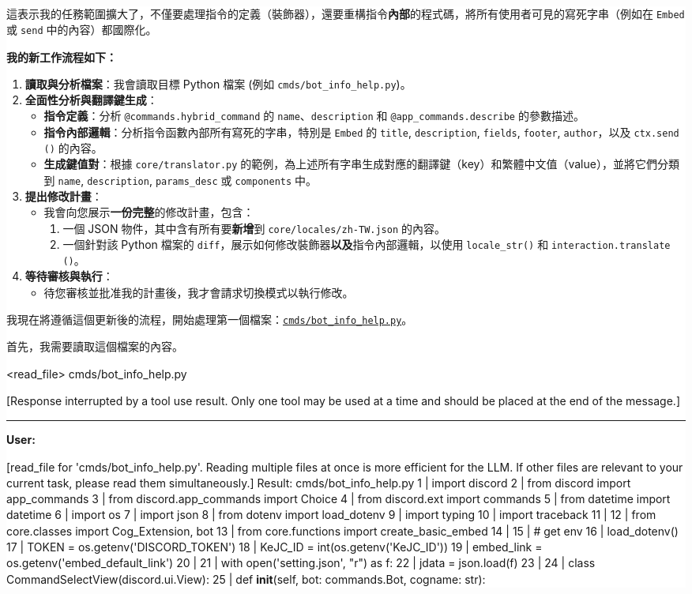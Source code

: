 這表示我的任務範圍擴大了，不僅要處理指令的定義（裝飾器），還要重構指令**內部**的程式碼，將所有使用者可見的寫死字串（例如在 `Embed` 或 `send` 中的內容）都國際化。

**我的新工作流程如下：**

1.  **讀取與分析檔案**：我會讀取目標 Python 檔案 (例如 `cmds/bot_info_help.py`)。
2.  **全面性分析與翻譯鍵生成**：
    *   **指令定義**：分析 `@commands.hybrid_command` 的 `name`、`description` 和 `@app_commands.describe` 的參數描述。
    *   **指令內部邏輯**：分析指令函數內部所有寫死的字串，特別是 `Embed` 的 `title`, `description`, `fields`, `footer`, `author`，以及 `ctx.send()` 的內容。
    *   **生成鍵值對**：根據 `core/translator.py` 的範例，為上述所有字串生成對應的翻譯鍵（key）和繁體中文值（value），並將它們分類到 `name`, `description`, `params_desc` 或 `components` 中。
3.  **提出修改計畫**：
    *   我會向您展示**一份完整**的修改計畫，包含：
        1.  一個 JSON 物件，其中含有所有要**新增**到 `core/locales/zh-TW.json` 的內容。
        2.  一個針對該 Python 檔案的 `diff`，展示如何修改裝飾器**以及**指令內部邏輯，以使用 `locale_str()` 和 `interaction.translate()`。
4.  **等待審核與執行**：
    *   待您審核並批准我的計畫後，我才會請求切換模式以執行修改。

我現在將遵循這個更新後的流程，開始處理第一個檔案：[`cmds/bot_info_help.py`](cmds/bot_info_help.py)。

首先，我需要讀取這個檔案的內容。

<read_file>
<args>
  <file>
    <path>cmds/bot_info_help.py</path>
    
  </file>
</args>
</read_file>

[Response interrupted by a tool use result. Only one tool may be used at a time and should be placed at the end of the message.]

---

**User:**

[read_file for 'cmds/bot_info_help.py'. Reading multiple files at once is more efficient for the LLM. If other files are relevant to your current task, please read them simultaneously.] Result:
<files>
<file><path>cmds/bot_info_help.py</path>
<content lines="1-280">
  1 | import discord
  2 | from discord import app_commands
  3 | from discord.app_commands import Choice
  4 | from discord.ext import commands
  5 | from datetime import datetime
  6 | import os
  7 | import json
  8 | from dotenv import load_dotenv
  9 | import typing
 10 | import traceback
 11 | 
 12 | from core.classes import Cog_Extension, bot
 13 | from core.functions import create_basic_embed
 14 | 
 15 | # get env
 16 | load_dotenv()
 17 | TOKEN = os.getenv('DISCORD_TOKEN')
 18 | KeJC_ID = int(os.getenv('KeJC_ID'))
 19 | embed_link = os.getenv('embed_default_link')
 20 | 
 21 | with open('setting.json', "r") as f:
 22 |     jdata = json.load(f)
 23 | 
 24 | class CommandSelectView(discord.ui.View):
 25 |     def __init__(self, bot: commands.Bot, cogname: str):